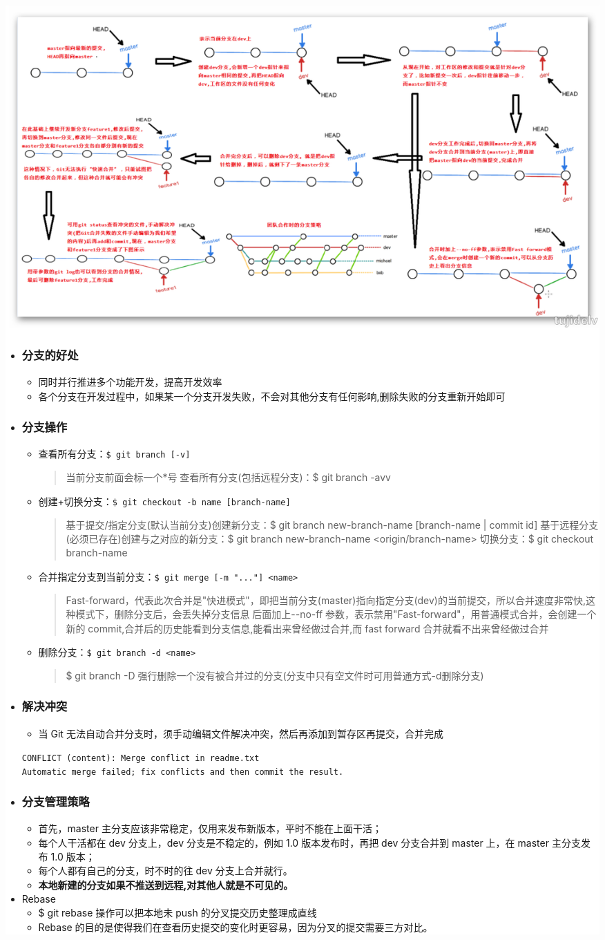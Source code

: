 ![抱歉,图片休息了](st-git-basic/st-git-basic-003.png "分支操作流程图")
- ### 分支的好处
    - 同时并行推进多个功能开发，提高开发效率
    - 各个分支在开发过程中，如果某一个分支开发失败，不会对其他分支有任何影响,删除失败的分支重新开始即可
- ### 分支操作
	- 查看所有分支：`$ git branch [-v]`
	    >当前分支前面会标一个*号
查看所有分支(包括远程分支)：$ git branch -avv
	- 创建+切换分支：`$ git checkout -b name [branch-name]`
		>基于提交/指定分支(默认当前分支)创建新分支：$ git branch new-branch-name [branch-name | commit id] 
基于远程分支(必须已存在)创建与之对应的新分支：$ git branch new-branch-name <origin/branch-name>
切换分支：$ git checkout branch-name
	- 合并指定分支到当前分支：`$ git merge [-m "..."] <name>`
        >Fast-forward，代表此次合并是"快进模式"，即把当前分支(master)指向指定分支(dev)的当前提交，所以合并速度非常快,这种模式下，删除分支后，会丢失掉分支信息
后面加上--no-ff 参数，表示禁用"Fast-forward"，用普通模式合并，会创建一个新的 commit,合并后的历史能看到分支信息,能看出来曾经做过合并,而 fast forward 合并就看不出来曾经做过合并
	- 删除分支：`$ git branch -d <name>`
		>$ git branch -D <name>   强行删除一个没有被合并过的分支(分支中只有空文件时可用普通方式-d删除分支)
- ### 解决冲突
	- 当 Git 无法自动合并分支时，须手动编辑文件解决冲突，然后再添加到暂存区再提交，合并完成
    ```
    CONFLICT (content): Merge conflict in readme.txt
    Automatic merge failed; fix conflicts and then commit the result.
    ```
- ### 分支管理策略
	- 首先，master 主分支应该非常稳定，仅用来发布新版本，平时不能在上面干活；
	- 每个人干活都在 dev 分支上，dev 分支是不稳定的，例如 1.0 版本发布时，再把 dev 分支合并到 master 上，在 master 主分支发布 1.0 版本；
	- 每个人都有自己的分支，时不时的往 dev 分支上合并就行。
	- **本地新建的分支如果不推送到远程,对其他人就是不可见的。**	
- Rebase
	- $ git rebase 操作可以把本地未 push 的分叉提交历史整理成直线
	- Rebase 的目的是使得我们在查看历史提交的变化时更容易，因为分叉的提交需要三方对比。
